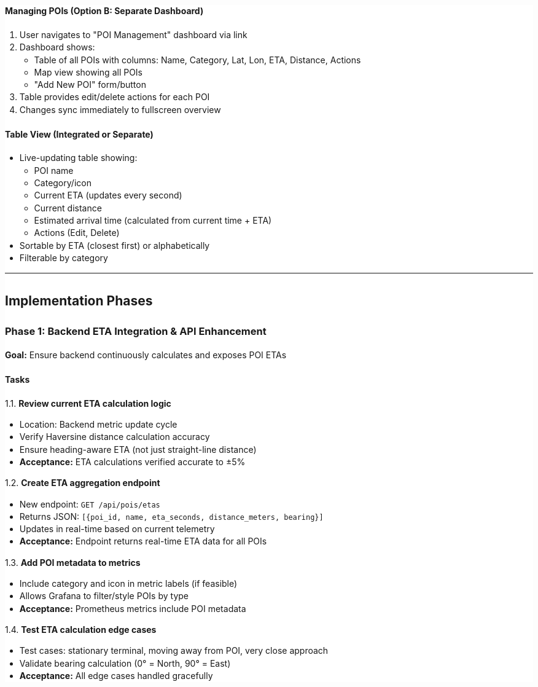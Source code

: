 #### Managing POIs (Option B: Separate Dashboard)

1. User navigates to "POI Management" dashboard via link
2. Dashboard shows:
   - Table of all POIs with columns: Name, Category, Lat, Lon, ETA, Distance, Actions
   - Map view showing all POIs
   - "Add New POI" form/button
3. Table provides edit/delete actions for each POI
4. Changes sync immediately to fullscreen overview

#### Table View (Integrated or Separate)

- Live-updating table showing:
  - POI name
  - Category/icon
  - Current ETA (updates every second)
  - Current distance
  - Estimated arrival time (calculated from current time + ETA)
  - Actions (Edit, Delete)
- Sortable by ETA (closest first) or alphabetically
- Filterable by category

---

## Implementation Phases

### Phase 1: Backend ETA Integration & API Enhancement

**Goal:** Ensure backend continuously calculates and exposes POI ETAs

#### Tasks

1.1. **Review current ETA calculation logic**
   - Location: Backend metric update cycle
   - Verify Haversine distance calculation accuracy
   - Ensure heading-aware ETA (not just straight-line distance)
   - **Acceptance:** ETA calculations verified accurate to ±5%

1.2. **Create ETA aggregation endpoint**
   - New endpoint: `GET /api/pois/etas`
   - Returns JSON: `[{poi_id, name, eta_seconds, distance_meters, bearing}]`
   - Updates in real-time based on current telemetry
   - **Acceptance:** Endpoint returns real-time ETA data for all POIs

1.3. **Add POI metadata to metrics**
   - Include category and icon in metric labels (if feasible)
   - Allows Grafana to filter/style POIs by type
   - **Acceptance:** Prometheus metrics include POI metadata

1.4. **Test ETA calculation edge cases**
   - Test cases: stationary terminal, moving away from POI, very close approach
   - Validate bearing calculation (0° = North, 90° = East)
   - **Acceptance:** All edge cases handled gracefully
